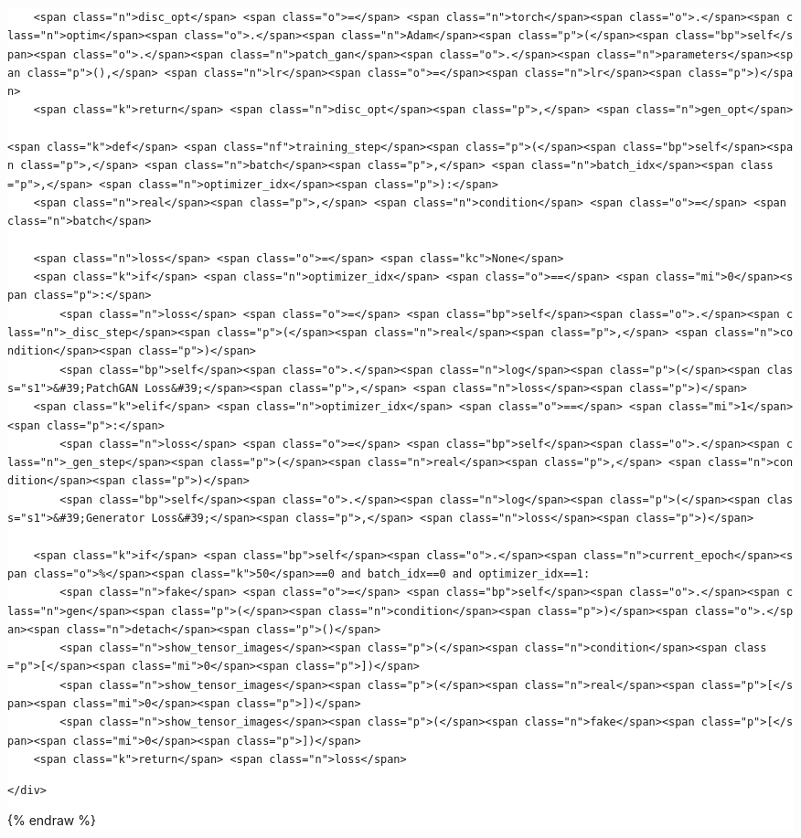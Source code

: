         <span class="n">disc_opt</span> <span class="o">=</span> <span class="n">torch</span><span class="o">.</span><span class="n">optim</span><span class="o">.</span><span class="n">Adam</span><span class="p">(</span><span class="bp">self</span><span class="o">.</span><span class="n">patch_gan</span><span class="o">.</span><span class="n">parameters</span><span class="p">(),</span> <span class="n">lr</span><span class="o">=</span><span class="n">lr</span><span class="p">)</span>
        <span class="k">return</span> <span class="n">disc_opt</span><span class="p">,</span> <span class="n">gen_opt</span>

    <span class="k">def</span> <span class="nf">training_step</span><span class="p">(</span><span class="bp">self</span><span class="p">,</span> <span class="n">batch</span><span class="p">,</span> <span class="n">batch_idx</span><span class="p">,</span> <span class="n">optimizer_idx</span><span class="p">):</span>
        <span class="n">real</span><span class="p">,</span> <span class="n">condition</span> <span class="o">=</span> <span class="n">batch</span>

        <span class="n">loss</span> <span class="o">=</span> <span class="kc">None</span>
        <span class="k">if</span> <span class="n">optimizer_idx</span> <span class="o">==</span> <span class="mi">0</span><span class="p">:</span>
            <span class="n">loss</span> <span class="o">=</span> <span class="bp">self</span><span class="o">.</span><span class="n">_disc_step</span><span class="p">(</span><span class="n">real</span><span class="p">,</span> <span class="n">condition</span><span class="p">)</span>
            <span class="bp">self</span><span class="o">.</span><span class="n">log</span><span class="p">(</span><span class="s1">&#39;PatchGAN Loss&#39;</span><span class="p">,</span> <span class="n">loss</span><span class="p">)</span>
        <span class="k">elif</span> <span class="n">optimizer_idx</span> <span class="o">==</span> <span class="mi">1</span><span class="p">:</span>
            <span class="n">loss</span> <span class="o">=</span> <span class="bp">self</span><span class="o">.</span><span class="n">_gen_step</span><span class="p">(</span><span class="n">real</span><span class="p">,</span> <span class="n">condition</span><span class="p">)</span>
            <span class="bp">self</span><span class="o">.</span><span class="n">log</span><span class="p">(</span><span class="s1">&#39;Generator Loss&#39;</span><span class="p">,</span> <span class="n">loss</span><span class="p">)</span>
        
        <span class="k">if</span> <span class="bp">self</span><span class="o">.</span><span class="n">current_epoch</span><span class="o">%</span><span class="k">50</span>==0 and batch_idx==0 and optimizer_idx==1:
            <span class="n">fake</span> <span class="o">=</span> <span class="bp">self</span><span class="o">.</span><span class="n">gen</span><span class="p">(</span><span class="n">condition</span><span class="p">)</span><span class="o">.</span><span class="n">detach</span><span class="p">()</span>
            <span class="n">show_tensor_images</span><span class="p">(</span><span class="n">condition</span><span class="p">[</span><span class="mi">0</span><span class="p">])</span>
            <span class="n">show_tensor_images</span><span class="p">(</span><span class="n">real</span><span class="p">[</span><span class="mi">0</span><span class="p">])</span>
            <span class="n">show_tensor_images</span><span class="p">(</span><span class="n">fake</span><span class="p">[</span><span class="mi">0</span><span class="p">])</span>
        <span class="k">return</span> <span class="n">loss</span>
</pre></div>

    </div>
</div>
</div>

</div>
    {% endraw %}
